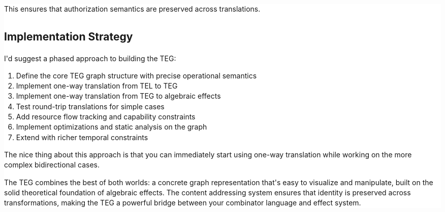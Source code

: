 This ensures that authorization semantics are preserved across translations.

## Implementation Strategy

I'd suggest a phased approach to building the TEG:

1. Define the core TEG graph structure with precise operational semantics
2. Implement one-way translation from TEL to TEG
3. Implement one-way translation from TEG to algebraic effects
4. Test round-trip translations for simple cases
5. Add resource flow tracking and capability constraints
6. Implement optimizations and static analysis on the graph
7. Extend with richer temporal constraints

The nice thing about this approach is that you can immediately start using one-way translation while working on the more complex bidirectional cases.

The TEG combines the best of both worlds: a concrete graph representation that's easy to visualize and manipulate, built on the solid theoretical foundation of algebraic effects. The content addressing system ensures that identity is preserved across transformations, making the TEG a powerful bridge between your combinator language and effect system.


